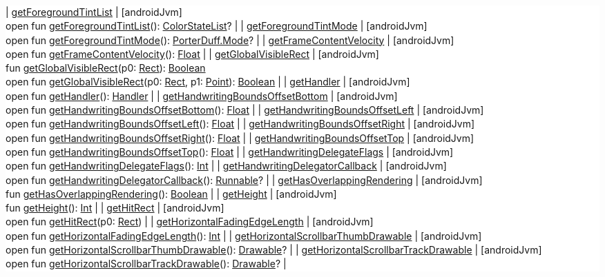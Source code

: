 | [getForegroundTintList](../-toggleable-image-button/index.md#-447193558%2FFunctions%2F-1643271842) | [androidJvm]<br>open fun [getForegroundTintList](../-toggleable-image-button/index.md#-447193558%2FFunctions%2F-1643271842)(): [ColorStateList](https://developer.android.com/reference/kotlin/android/content/res/ColorStateList.html)? |
| [getForegroundTintMode](../-toggleable-image-button/index.md#1007850693%2FFunctions%2F-1643271842) | [androidJvm]<br>open fun [getForegroundTintMode](../-toggleable-image-button/index.md#1007850693%2FFunctions%2F-1643271842)(): [PorterDuff.Mode](https://developer.android.com/reference/kotlin/android/graphics/PorterDuff.Mode.html)? |
| [getFrameContentVelocity](../-toggleable-image-button/index.md#1388918237%2FFunctions%2F-1643271842) | [androidJvm]<br>open fun [getFrameContentVelocity](../-toggleable-image-button/index.md#1388918237%2FFunctions%2F-1643271842)(): [Float](https://kotlinlang.org/api/core/kotlin-stdlib/kotlin/-float/index.html) |
| [getGlobalVisibleRect](../-toggleable-image-button/index.md#-1729585607%2FFunctions%2F-1643271842) | [androidJvm]<br>fun [getGlobalVisibleRect](../-toggleable-image-button/index.md#-1729585607%2FFunctions%2F-1643271842)(p0: [Rect](https://developer.android.com/reference/kotlin/android/graphics/Rect.html)): [Boolean](https://kotlinlang.org/api/core/kotlin-stdlib/kotlin/-boolean/index.html)<br>open fun [getGlobalVisibleRect](../-toggleable-image-button/index.md#225550970%2FFunctions%2F-1643271842)(p0: [Rect](https://developer.android.com/reference/kotlin/android/graphics/Rect.html), p1: [Point](https://developer.android.com/reference/kotlin/android/graphics/Point.html)): [Boolean](https://kotlinlang.org/api/core/kotlin-stdlib/kotlin/-boolean/index.html) |
| [getHandler](../-toggleable-image-button/index.md#111189962%2FFunctions%2F-1643271842) | [androidJvm]<br>open fun [getHandler](../-toggleable-image-button/index.md#111189962%2FFunctions%2F-1643271842)(): [Handler](https://developer.android.com/reference/kotlin/android/os/Handler.html) |
| [getHandwritingBoundsOffsetBottom](../-toggleable-image-button/index.md#1864150068%2FFunctions%2F-1643271842) | [androidJvm]<br>open fun [getHandwritingBoundsOffsetBottom](../-toggleable-image-button/index.md#1864150068%2FFunctions%2F-1643271842)(): [Float](https://kotlinlang.org/api/core/kotlin-stdlib/kotlin/-float/index.html) |
| [getHandwritingBoundsOffsetLeft](../-toggleable-image-button/index.md#-70459816%2FFunctions%2F-1643271842) | [androidJvm]<br>open fun [getHandwritingBoundsOffsetLeft](../-toggleable-image-button/index.md#-70459816%2FFunctions%2F-1643271842)(): [Float](https://kotlinlang.org/api/core/kotlin-stdlib/kotlin/-float/index.html) |
| [getHandwritingBoundsOffsetRight](../-toggleable-image-button/index.md#-950846305%2FFunctions%2F-1643271842) | [androidJvm]<br>open fun [getHandwritingBoundsOffsetRight](../-toggleable-image-button/index.md#-950846305%2FFunctions%2F-1643271842)(): [Float](https://kotlinlang.org/api/core/kotlin-stdlib/kotlin/-float/index.html) |
| [getHandwritingBoundsOffsetTop](../-toggleable-image-button/index.md#1738565382%2FFunctions%2F-1643271842) | [androidJvm]<br>open fun [getHandwritingBoundsOffsetTop](../-toggleable-image-button/index.md#1738565382%2FFunctions%2F-1643271842)(): [Float](https://kotlinlang.org/api/core/kotlin-stdlib/kotlin/-float/index.html) |
| [getHandwritingDelegateFlags](../-toggleable-image-button/index.md#-2090276175%2FFunctions%2F-1643271842) | [androidJvm]<br>open fun [getHandwritingDelegateFlags](../-toggleable-image-button/index.md#-2090276175%2FFunctions%2F-1643271842)(): [Int](https://kotlinlang.org/api/core/kotlin-stdlib/kotlin/-int/index.html) |
| [getHandwritingDelegatorCallback](../-toggleable-image-button/index.md#-51372981%2FFunctions%2F-1643271842) | [androidJvm]<br>open fun [getHandwritingDelegatorCallback](../-toggleable-image-button/index.md#-51372981%2FFunctions%2F-1643271842)(): [Runnable](https://developer.android.com/reference/kotlin/java/lang/Runnable.html)? |
| [getHasOverlappingRendering](../-toggleable-image-button/index.md#1250154599%2FFunctions%2F-1643271842) | [androidJvm]<br>fun [getHasOverlappingRendering](../-toggleable-image-button/index.md#1250154599%2FFunctions%2F-1643271842)(): [Boolean](https://kotlinlang.org/api/core/kotlin-stdlib/kotlin/-boolean/index.html) |
| [getHeight](../-toggleable-image-button/index.md#-961277569%2FFunctions%2F-1643271842) | [androidJvm]<br>fun [getHeight](../-toggleable-image-button/index.md#-961277569%2FFunctions%2F-1643271842)(): [Int](https://kotlinlang.org/api/core/kotlin-stdlib/kotlin/-int/index.html) |
| [getHitRect](../-toggleable-image-button/index.md#1295935677%2FFunctions%2F-1643271842) | [androidJvm]<br>open fun [getHitRect](../-toggleable-image-button/index.md#1295935677%2FFunctions%2F-1643271842)(p0: [Rect](https://developer.android.com/reference/kotlin/android/graphics/Rect.html)) |
| [getHorizontalFadingEdgeLength](../-toggleable-image-button/index.md#-1703961114%2FFunctions%2F-1643271842) | [androidJvm]<br>open fun [getHorizontalFadingEdgeLength](../-toggleable-image-button/index.md#-1703961114%2FFunctions%2F-1643271842)(): [Int](https://kotlinlang.org/api/core/kotlin-stdlib/kotlin/-int/index.html) |
| [getHorizontalScrollbarThumbDrawable](../-toggleable-image-button/index.md#1143829108%2FFunctions%2F-1643271842) | [androidJvm]<br>open fun [getHorizontalScrollbarThumbDrawable](../-toggleable-image-button/index.md#1143829108%2FFunctions%2F-1643271842)(): [Drawable](https://developer.android.com/reference/kotlin/android/graphics/drawable/Drawable.html)? |
| [getHorizontalScrollbarTrackDrawable](../-toggleable-image-button/index.md#359773599%2FFunctions%2F-1643271842) | [androidJvm]<br>open fun [getHorizontalScrollbarTrackDrawable](../-toggleable-image-button/index.md#359773599%2FFunctions%2F-1643271842)(): [Drawable](https://developer.android.com/reference/kotlin/android/graphics/drawable/Drawable.html)? |